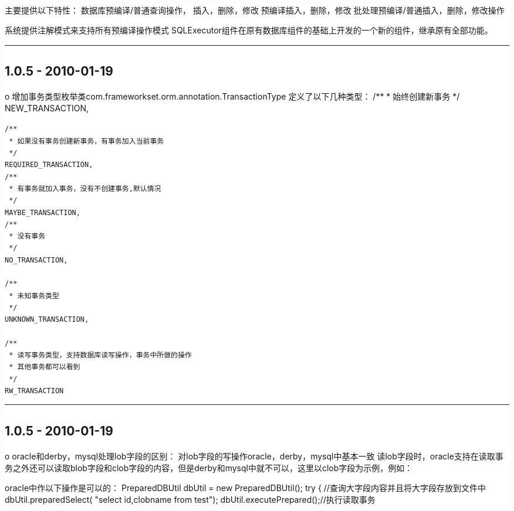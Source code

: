 主要提供以下特性：
数据库预编译/普通查询操作，
插入，删除，修改
预编译插入，删除，修改
批处理预编译/普通插入，删除，修改操作

系统提供注解模式来支持所有预编译操作模式
SQLExecutor组件在原有数据库组件的基础上开发的一个新的组件，继承原有全部功能。


----------------------------------------
1.0.5 - 2010-01-19
----------------------------------------

o 增加事务类型枚举类com.frameworkset.orm.annotation.TransactionType
定义了以下几种类型：
/**
     * 始终创建新事务
     */
    NEW_TRANSACTION,
    
    /**
     * 如果没有事务创建新事务，有事务加入当前事务
     */
    REQUIRED_TRANSACTION,
    /**
     * 有事务就加入事务，没有不创建事务,默认情况
     */
    MAYBE_TRANSACTION,
    /**
     * 没有事务
     */
    NO_TRANSACTION,
    
    /**
     * 未知事务类型
     */
    UNKNOWN_TRANSACTION,
    
    /**
     * 读写事务类型，支持数据库读写操作，事务中所做的操作
     * 其他事务都可以看到
     */
    RW_TRANSACTION

----------------------------------------
1.0.5 - 2010-01-19
----------------------------------------
o oracle和derby，mysql处理lob字段的区别：
对lob字段的写操作oracle，derby，mysql中基本一致
读lob字段时，oracle支持在读取事务之外还可以读取blob字段和clob字段的内容，但是derby和mysql中就不可以，这里以clob字段为示例，例如：

oracle中作以下操作是可以的：
		PreparedDBUtil dbUtil = new PreparedDBUtil();
		try {
			//查询大字段内容并且将大字段存放到文件中
			dbUtil.preparedSelect( "select id,clobname from test");
			dbUtil.executePrepared();//执行读取事务
			